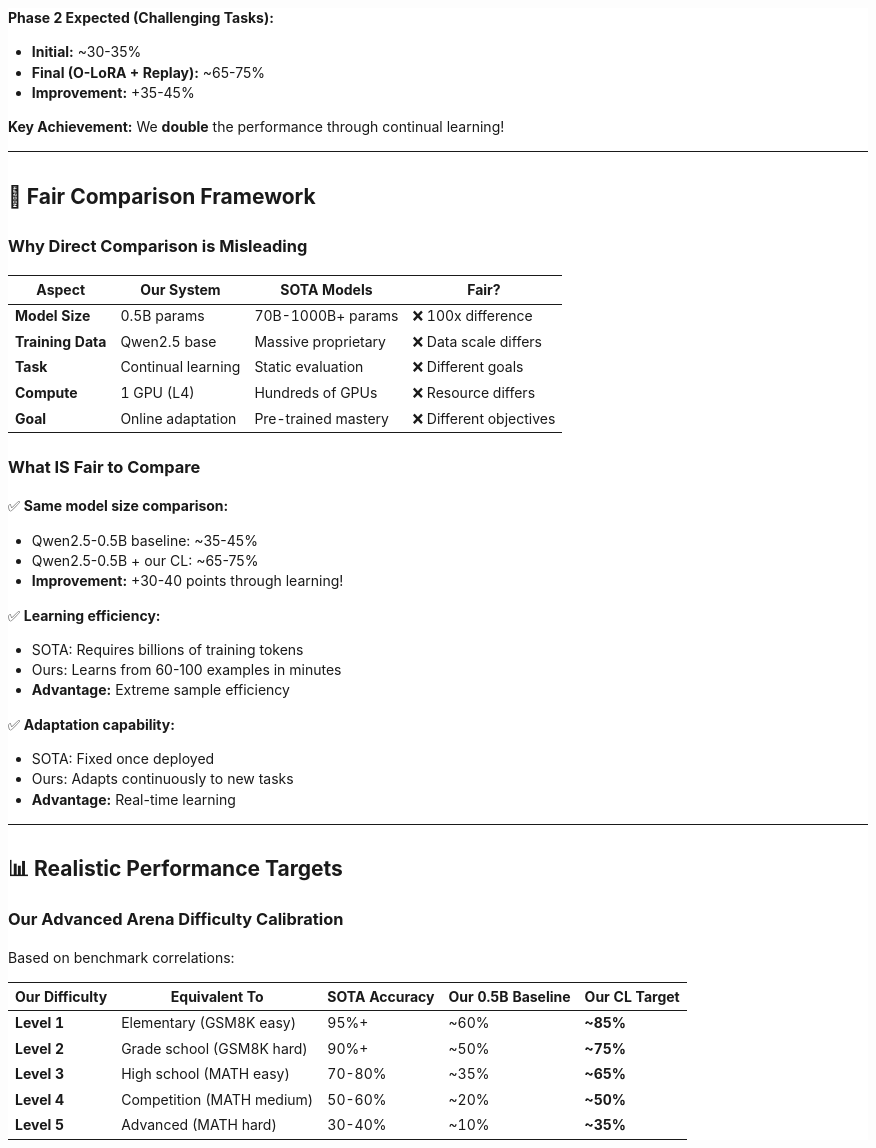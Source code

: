 **Phase 2 Expected (Challenging Tasks):**
- **Initial:** ~30-35%
- **Final (O-LoRA + Replay):** ~65-75%
- **Improvement:** +35-45%

**Key Achievement:** We **double** the performance through continual learning!

---

## 🔬 Fair Comparison Framework

### Why Direct Comparison is Misleading

| Aspect | Our System | SOTA Models | Fair? |
|--------|-----------|-------------|-------|
| **Model Size** | 0.5B params | 70B-1000B+ params | ❌ 100x difference |
| **Training Data** | Qwen2.5 base | Massive proprietary | ❌ Data scale differs |
| **Task** | Continual learning | Static evaluation | ❌ Different goals |
| **Compute** | 1 GPU (L4) | Hundreds of GPUs | ❌ Resource differs |
| **Goal** | Online adaptation | Pre-trained mastery | ❌ Different objectives |

### What IS Fair to Compare

✅ **Same model size comparison:**
- Qwen2.5-0.5B baseline: ~35-45%
- Qwen2.5-0.5B + our CL: ~65-75%
- **Improvement:** +30-40 points through learning!

✅ **Learning efficiency:**
- SOTA: Requires billions of training tokens
- Ours: Learns from 60-100 examples in minutes
- **Advantage:** Extreme sample efficiency

✅ **Adaptation capability:**
- SOTA: Fixed once deployed
- Ours: Adapts continuously to new tasks
- **Advantage:** Real-time learning

---

## 📊 Realistic Performance Targets

### Our Advanced Arena Difficulty Calibration

Based on benchmark correlations:

| Our Difficulty | Equivalent To | SOTA Accuracy | Our 0.5B Baseline | Our CL Target |
|----------------|---------------|---------------|-------------------|---------------|
| **Level 1** | Elementary (GSM8K easy) | 95%+ | ~60% | **~85%** |
| **Level 2** | Grade school (GSM8K hard) | 90%+ | ~50% | **~75%** |
| **Level 3** | High school (MATH easy) | 70-80% | ~35% | **~65%** |
| **Level 4** | Competition (MATH medium) | 50-60% | ~20% | **~50%** |
| **Level 5** | Advanced (MATH hard) | 30-40% | ~10% | **~35%** |
